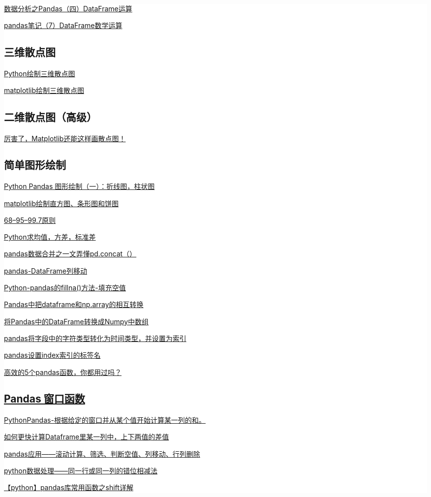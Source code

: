 
[数据分析之Pandas（四）DataFrame运算](https://blog.csdn.net/qq\_42642945/article/details/88636151)

[pandas笔记（7）DataFrame数学运算](https://blog.csdn.net/weixin\_44830542/article/details/108248919)

## 三维散点图

[Python绘制三维散点图](https://blog.csdn.net/qq\_29066329/article/details/89916973)

[matplotlib绘制三维散点图](https://blog.csdn.net/qq\_41149269/article/details/81774026)

## 二维散点图（高级）

[厉害了，Matplotlib还能这样画散点图！](https://cloud.tencent.com/developer/article/1708487)

## 简单图形绘制

[Python Pandas 图形绘制（一）：折线图，柱状图](https://blog.csdn.net/qq\_42067550/article/details/106366432)

[matplotlib绘制直方图、条形图和饼图](https://blog.csdn.net/hohaizx/article/details/79101322)



[68–95–99.7原则](https://zh.wikipedia.org/wiki/68%E2%80%9395%E2%80%9399.7%E5%8E%9F%E5%89%87)

[Python求均值，方差，标准差](https://blog.csdn.net/qq\_38826019/article/details/82875407)



[pandas数据合并之一文弄懂pd.concat（）](https://zhuanlan.zhihu.com/p/132593960)

[pandas-DataFrame列移动](https://blog.csdn.net/sinat\_41701878/article/details/80945861)

[Python-pandas的fillna()方法-填充空值](https://blog.csdn.net/qq\_17753903/article/details/89892631)



[Pandas中把dataframe和np.array的相互转换](https://blog.csdn.net/weixin\_39223665/article/details/79935467)

[将Pandas中的DataFrame转换成Numpy中数组](https://blog.csdn.net/weixin\_42263508/article/details/90487483)

[pandas将字段中的字符类型转化为时间类型，并设置为索引](https://blog.csdn.net/onemorepoint/article/details/86174624)

[pandas设置index索引的标签名](https://blog.csdn.net/RogerFedereYY/article/details/109121721)



[高效的5个pandas函数，你都用过吗？](https://zhuanlan.zhihu.com/p/258699675)

## [Pandas 窗口函数](https://geek-docs.com/pandas/pandas-tutorials/pandas-window-function.html)

[PythonPandas-根据给定的窗口并从某个值开始计算某一列的和。](https://cloud.tencent.com/developer/ask/189430)

[如何更快计算Dataframe里某一列中，上下两值的差值](https://blog.csdn.net/C10997/article/details/109526567)

[pandas应用——滚动计算、筛选、判断空值、列移动、行列删除](https://blog.csdn.net/lamusique/article/details/95099965)



[python数据处理——同一行或同一列的错位相减法](https://blog.csdn.net/m0\_37876745/article/details/85163883)

[【python】pandas库常用函数之shift详解](https://blog.csdn.net/brucewong0516/article/details/80157639)
